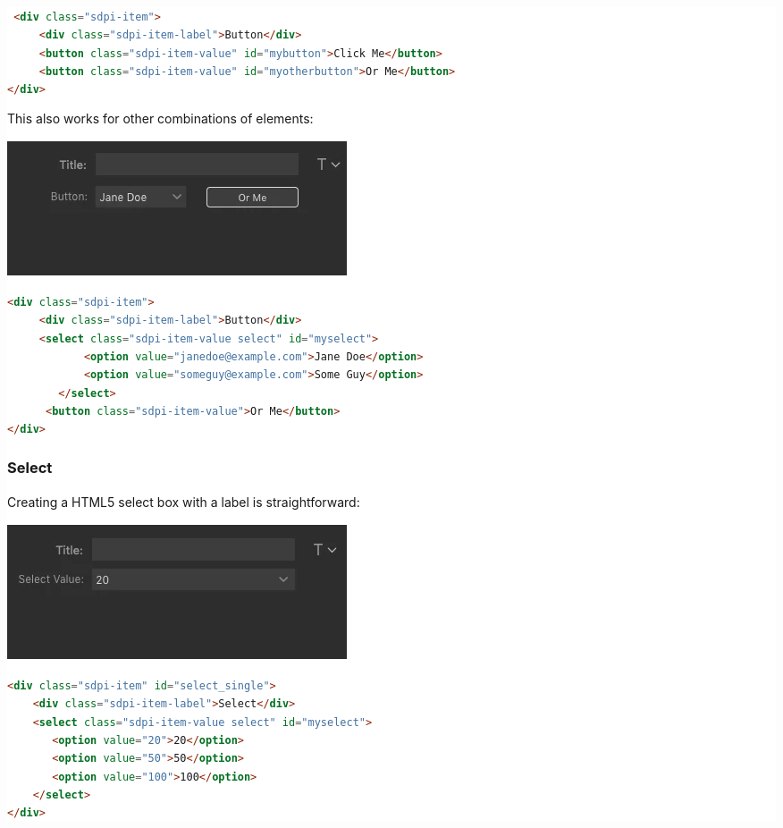 ```html
 <div class="sdpi-item">
     <div class="sdpi-item-label">Button</div>
     <button class="sdpi-item-value" id="mybutton">Click Me</button>
     <button class="sdpi-item-value" id="myotherbutton">Or Me</button>
</div>
```

This also works for other combinations of elements:

![Button and Dropdown](<./docs/image (43).png>)

```html
<div class="sdpi-item">
     <div class="sdpi-item-label">Button</div>
     <select class="sdpi-item-value select" id="myselect">
            <option value="janedoe@example.com">Jane Doe</option>
            <option value="someguy@example.com">Some Guy</option>
        </select>
      <button class="sdpi-item-value">Or Me</button>
</div>
```

### Select

Creating a HTML5 select box with a label is straightforward:

![Dropdown](<./docs/image (51).png>)

```html
<div class="sdpi-item" id="select_single">
    <div class="sdpi-item-label">Select</div>
    <select class="sdpi-item-value select" id="myselect">
       <option value="20">20</option>
       <option value="50">50</option>
       <option value="100">100</option>
    </select>
</div>
```
